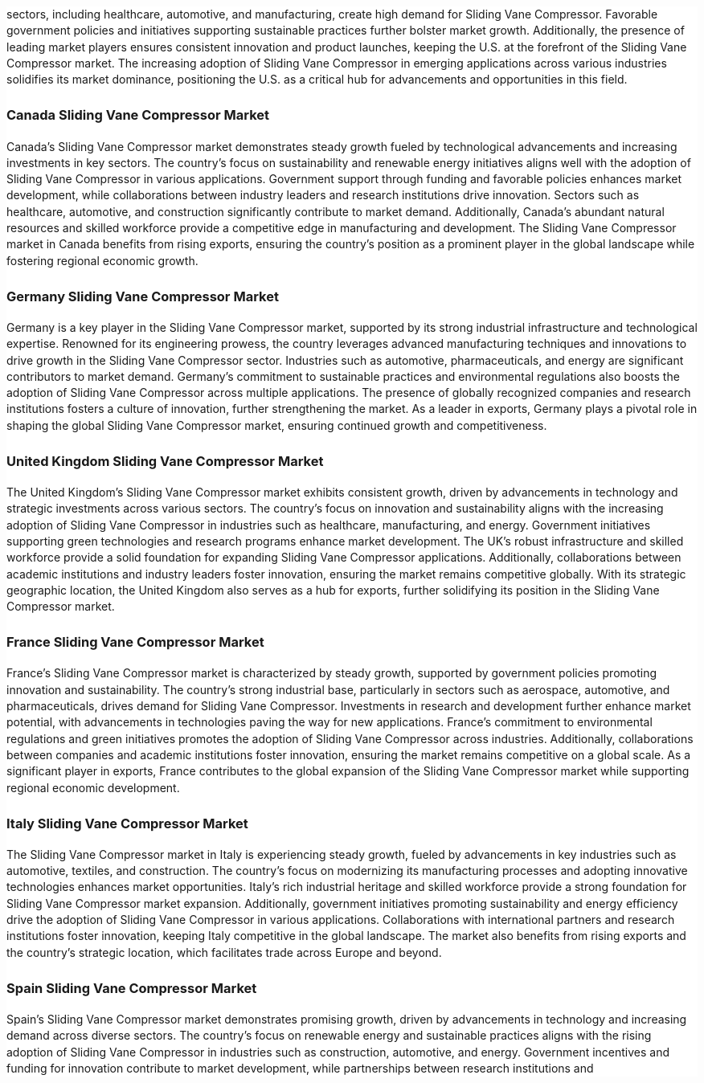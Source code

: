 sectors, including healthcare, automotive, and manufacturing, create high demand for Sliding Vane Compressor. Favorable government policies and initiatives supporting sustainable practices further bolster market growth. Additionally, the presence of leading market players ensures consistent innovation and product launches, keeping the U.S. at the forefront of the Sliding Vane Compressor market. The increasing adoption of Sliding Vane Compressor in emerging applications across various industries solidifies its market dominance, positioning the U.S. as a critical hub for advancements and opportunities in this field.</p><h3>Canada Sliding Vane Compressor Market</h3><p>Canada&rsquo;s Sliding Vane Compressor market demonstrates steady growth fueled by technological advancements and increasing investments in key sectors. The country&rsquo;s focus on sustainability and renewable energy initiatives aligns well with the adoption of Sliding Vane Compressor in various applications. Government support through funding and favorable policies enhances market development, while collaborations between industry leaders and research institutions drive innovation. Sectors such as healthcare, automotive, and construction significantly contribute to market demand. Additionally, Canada&rsquo;s abundant natural resources and skilled workforce provide a competitive edge in manufacturing and development. The Sliding Vane Compressor market in Canada benefits from rising exports, ensuring the country&rsquo;s position as a prominent player in the global landscape while fostering regional economic growth.</p><h3>Germany Sliding Vane Compressor Market</h3><p>Germany is a key player in the Sliding Vane Compressor market, supported by its strong industrial infrastructure and technological expertise. Renowned for its engineering prowess, the country leverages advanced manufacturing techniques and innovations to drive growth in the Sliding Vane Compressor sector. Industries such as automotive, pharmaceuticals, and energy are significant contributors to market demand. Germany&rsquo;s commitment to sustainable practices and environmental regulations also boosts the adoption of Sliding Vane Compressor across multiple applications. The presence of globally recognized companies and research institutions fosters a culture of innovation, further strengthening the market. As a leader in exports, Germany plays a pivotal role in shaping the global Sliding Vane Compressor market, ensuring continued growth and competitiveness.</p><h3>United Kingdom Sliding Vane Compressor Market</h3><p>The United Kingdom&rsquo;s Sliding Vane Compressor market exhibits consistent growth, driven by advancements in technology and strategic investments across various sectors. The country&rsquo;s focus on innovation and sustainability aligns with the increasing adoption of Sliding Vane Compressor in industries such as healthcare, manufacturing, and energy. Government initiatives supporting green technologies and research programs enhance market development. The UK&rsquo;s robust infrastructure and skilled workforce provide a solid foundation for expanding Sliding Vane Compressor applications. Additionally, collaborations between academic institutions and industry leaders foster innovation, ensuring the market remains competitive globally. With its strategic geographic location, the United Kingdom also serves as a hub for exports, further solidifying its position in the Sliding Vane Compressor market.</p><h3>France Sliding Vane Compressor Market</h3><p>France&rsquo;s Sliding Vane Compressor market is characterized by steady growth, supported by government policies promoting innovation and sustainability. The country&rsquo;s strong industrial base, particularly in sectors such as aerospace, automotive, and pharmaceuticals, drives demand for Sliding Vane Compressor. Investments in research and development further enhance market potential, with advancements in technologies paving the way for new applications. France&rsquo;s commitment to environmental regulations and green initiatives promotes the adoption of Sliding Vane Compressor across industries. Additionally, collaborations between companies and academic institutions foster innovation, ensuring the market remains competitive on a global scale. As a significant player in exports, France contributes to the global expansion of the Sliding Vane Compressor market while supporting regional economic development.</p><h3>Italy Sliding Vane Compressor Market</h3><p>The Sliding Vane Compressor market in Italy is experiencing steady growth, fueled by advancements in key industries such as automotive, textiles, and construction. The country&rsquo;s focus on modernizing its manufacturing processes and adopting innovative technologies enhances market opportunities. Italy&rsquo;s rich industrial heritage and skilled workforce provide a strong foundation for Sliding Vane Compressor market expansion. Additionally, government initiatives promoting sustainability and energy efficiency drive the adoption of Sliding Vane Compressor in various applications. Collaborations with international partners and research institutions foster innovation, keeping Italy competitive in the global landscape. The market also benefits from rising exports and the country&rsquo;s strategic location, which facilitates trade across Europe and beyond.</p><h3>Spain Sliding Vane Compressor Market</h3><p>Spain&rsquo;s Sliding Vane Compressor market demonstrates promising growth, driven by advancements in technology and increasing demand across diverse sectors. The country&rsquo;s focus on renewable energy and sustainable practices aligns with the rising adoption of Sliding Vane Compressor in industries such as construction, automotive, and energy. Government incentives and funding for innovation contribute to market development, while partnerships between research institutions and